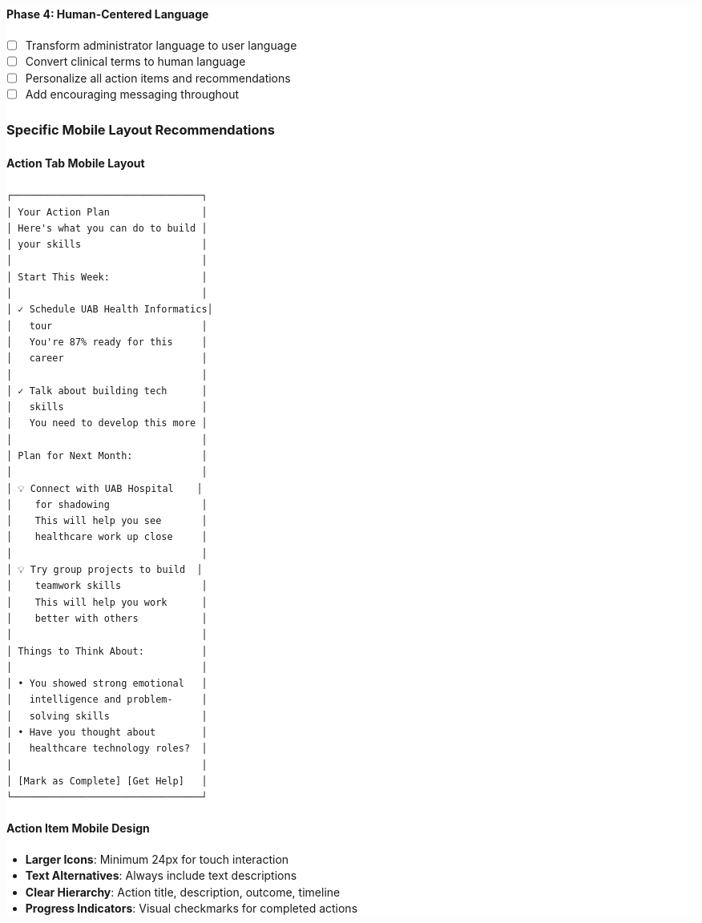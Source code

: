 #### Phase 4: Human-Centered Language
- [ ] Transform administrator language to user language
- [ ] Convert clinical terms to human language
- [ ] Personalize all action items and recommendations
- [ ] Add encouraging messaging throughout

### Specific Mobile Layout Recommendations

#### Action Tab Mobile Layout
```
┌─────────────────────────────────┐
│ Your Action Plan                │
│ Here's what you can do to build │
│ your skills                     │
│                                 │
│ Start This Week:                │
│                                 │
│ ✓ Schedule UAB Health Informatics│
│   tour                          │
│   You're 87% ready for this     │
│   career                        │
│                                 │
│ ✓ Talk about building tech      │
│   skills                        │
│   You need to develop this more │
│                                 │
│ Plan for Next Month:            │
│                                 │
│ 💡 Connect with UAB Hospital    │
│    for shadowing                │
│    This will help you see       │
│    healthcare work up close     │
│                                 │
│ 💡 Try group projects to build  │
│    teamwork skills              │
│    This will help you work      │
│    better with others           │
│                                 │
│ Things to Think About:          │
│                                 │
│ • You showed strong emotional   │
│   intelligence and problem-     │
│   solving skills                │
│ • Have you thought about        │
│   healthcare technology roles?  │
│                                 │
│ [Mark as Complete] [Get Help]   │
└─────────────────────────────────┘
```

#### Action Item Mobile Design
- **Larger Icons**: Minimum 24px for touch interaction
- **Text Alternatives**: Always include text descriptions
- **Clear Hierarchy**: Action title, description, outcome, timeline
- **Progress Indicators**: Visual checkmarks for completed actions
